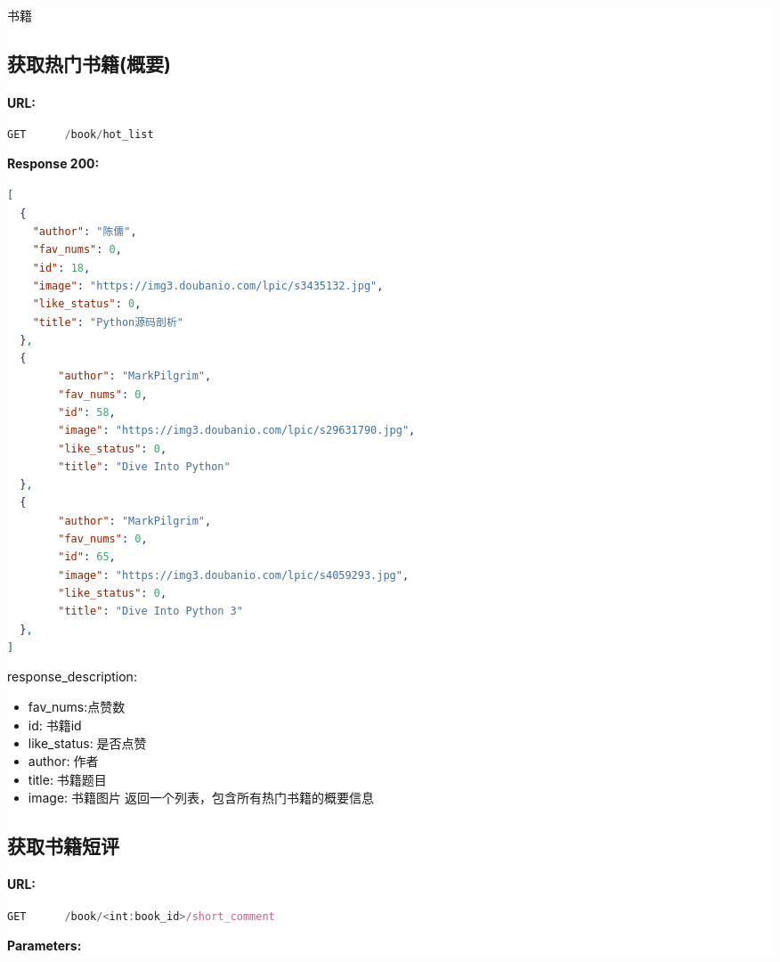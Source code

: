 书籍
## 获取热门书籍(概要)
**URL:**
```js
GET      /book/hot_list
```
**Response 200:**
```json
[
  {
    "author": "陈儒",
    "fav_nums": 0,
    "id": 18,
    "image": "https://img3.doubanio.com/lpic/s3435132.jpg",
    "like_status": 0,
    "title": "Python源码剖析"
  },
  {
        "author": "MarkPilgrim",
        "fav_nums": 0,
        "id": 58,
        "image": "https://img3.doubanio.com/lpic/s29631790.jpg",
        "like_status": 0,
        "title": "Dive Into Python"
  },
  {
        "author": "MarkPilgrim",
        "fav_nums": 0,
        "id": 65,
        "image": "https://img3.doubanio.com/lpic/s4059293.jpg",
        "like_status": 0,
        "title": "Dive Into Python 3"
  },
]
```
response_description:

* fav_nums:点赞数
* id: 书籍id
* like_status: 是否点赞
* author: 作者
* title: 书籍题目
* image: 书籍图片
返回一个列表，包含所有热门书籍的概要信息

## 获取书籍短评
**URL:**
```js
GET      /book/<int:book_id>/short_comment
```
**Parameters:**
